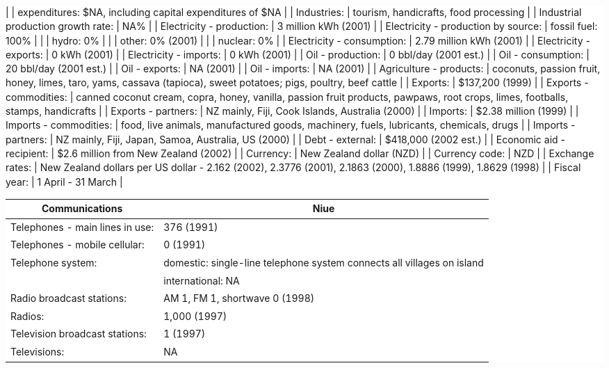 | | expenditures: $NA, including capital expenditures of $NA |
| Industries: | tourism, handicrafts, food processing |
| Industrial production growth rate: | NA% |
| Electricity - production: | 3 million kWh (2001) |
| Electricity - production by source: | fossil fuel: 100% |
| | hydro: 0% |
| | other: 0% (2001) |
| | nuclear: 0% |
| Electricity - consumption: | 2.79 million kWh (2001) |
| Electricity - exports: | 0 kWh (2001) |
| Electricity - imports: | 0 kWh (2001) |
| Oil - production: | 0 bbl/day (2001 est.) |
| Oil - consumption: | 20 bbl/day (2001 est.) |
| Oil - exports: | NA (2001) |
| Oil - imports: | NA (2001) |
| Agriculture - products: | coconuts, passion fruit, honey, limes, taro, yams, cassava (tapioca), sweet potatoes; pigs, poultry, beef cattle |
| Exports: | $137,200 (1999) |
| Exports - commodities: | canned coconut cream, copra, honey, vanilla, passion fruit products, pawpaws, root crops, limes, footballs, stamps, handicrafts |
| Exports - partners: | NZ mainly, Fiji, Cook Islands, Australia (2000) |
| Imports: | $2.38 million (1999) |
| Imports - commodities: | food, live animals, manufactured goods, machinery, fuels, lubricants, chemicals, drugs |
| Imports - partners: | NZ mainly, Fiji, Japan, Samoa, Australia, US (2000) |
| Debt - external: | $418,000 (2002 est.) |
| Economic aid - recipient: | $2.6 million from New Zealand (2002) |
| Currency: | New Zealand dollar (NZD) |
| Currency code: | NZD |
| Exchange rates: | New Zealand dollars per US dollar - 2.162 (2002), 2.3776 (2001), 2.1863 (2000), 1.8886 (1999), 1.8629 (1998) |
| Fiscal year: | 1 April - 31 March |

| Communications | Niue |
| --- | --- |
| Telephones - main lines in use: | 376 (1991) |
| Telephones - mobile cellular: | 0 (1991) |
| Telephone system: | domestic: single-line telephone system connects all villages on island |
| | international: NA |
| Radio broadcast stations: | AM 1, FM 1, shortwave 0 (1998) |
| Radios: | 1,000 (1997) |
| Television broadcast stations: | 1 (1997) |
| Televisions: | NA |
